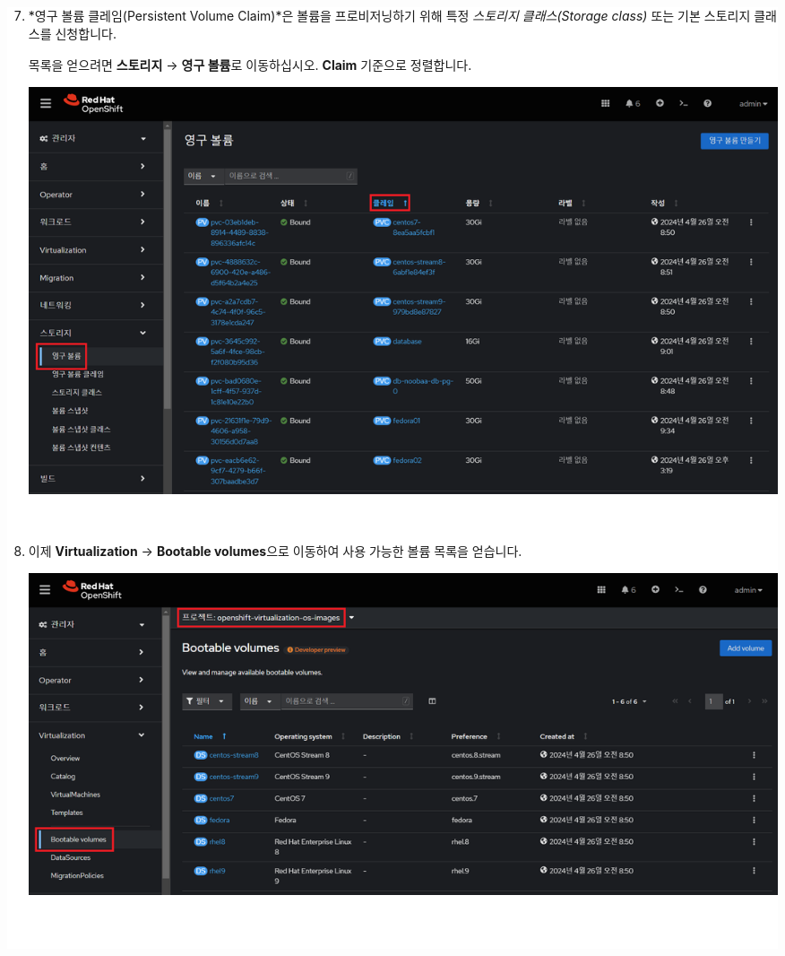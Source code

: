7. *영구 볼륨 클레임(Persistent Volume Claim)*은 볼륨을 프로비저닝하기 위해 특정 *스토리지 클래스(Storage class)* 또는 기본 스토리지 클래스를 신청합니다. 

   목록을 얻으려면 **스토리지** → **영구 볼륨**로 이동하십시오. **Claim** 기준으로 정렬합니다.

   <img src="lab-images/storage_mgmt--2.7_PV_List.png" title="100px" alt="PV 리스트"></img> <br>
<br>

8. 이제 **Virtualization** → **Bootable volumes**으로 이동하여 사용 가능한 볼륨 목록을 얻습니다.

   <img src="lab-images/storage_mgmt--2.8_List_Bootable_Volumes.png" title="100px" alt="부팅 가능한 볼륨 리스트"></img> <br>
<br>
<br>
